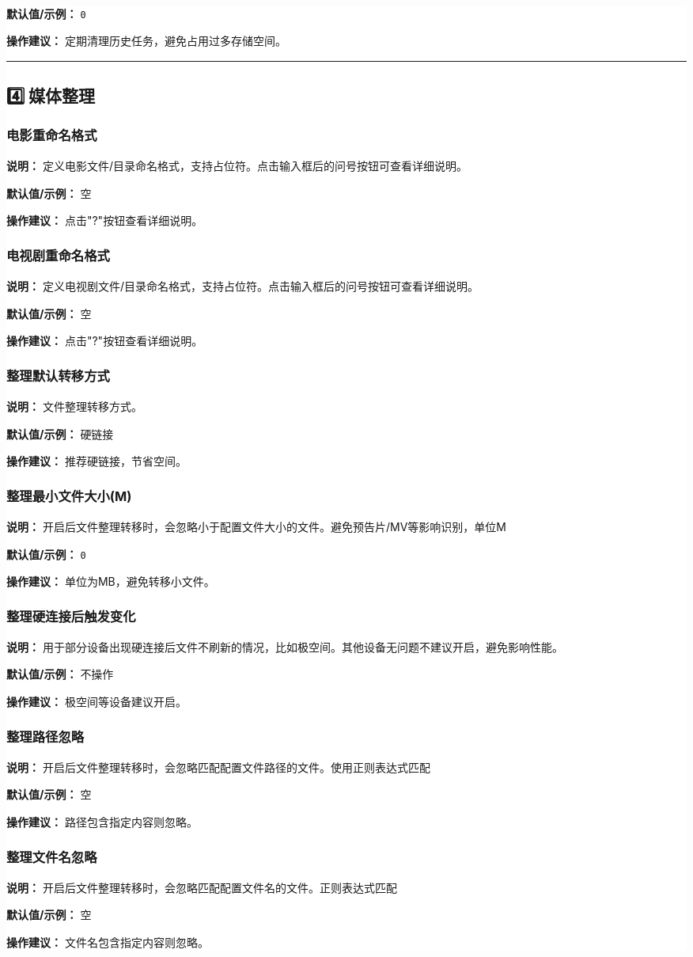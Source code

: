 **默认值/示例：** `0`

**操作建议：** 定期清理历史任务，避免占用过多存储空间。

---

## 4️⃣ 媒体整理

### 电影重命名格式
**说明：** 定义电影文件/目录命名格式，支持占位符。点击输入框后的问号按钮可查看详细说明。

**默认值/示例：** 空

**操作建议：** 点击"?"按钮查看详细说明。

### 电视剧重命名格式
**说明：** 定义电视剧文件/目录命名格式，支持占位符。点击输入框后的问号按钮可查看详细说明。

**默认值/示例：** 空

**操作建议：** 点击"?"按钮查看详细说明。

### 整理默认转移方式
**说明：** 文件整理转移方式。

**默认值/示例：** 硬链接

**操作建议：** 推荐硬链接，节省空间。

### 整理最小文件大小(M)
**说明：** 开启后文件整理转移时，会忽略小于配置文件大小的文件。避免预告片/MV等影响识别，单位M

**默认值/示例：** `0`

**操作建议：** 单位为MB，避免转移小文件。

### 整理硬连接后触发变化
**说明：** 用于部分设备出现硬连接后文件不刷新的情况，比如极空间。其他设备无问题不建议开启，避免影响性能。

**默认值/示例：** 不操作

**操作建议：** 极空间等设备建议开启。

### 整理路径忽略
**说明：** 开启后文件整理转移时，会忽略匹配配置文件路径的文件。使用正则表达式匹配

**默认值/示例：** 空

**操作建议：** 路径包含指定内容则忽略。

### 整理文件名忽略
**说明：** 开启后文件整理转移时，会忽略匹配配置文件名的文件。正则表达式匹配

**默认值/示例：** 空

**操作建议：** 文件名包含指定内容则忽略。
